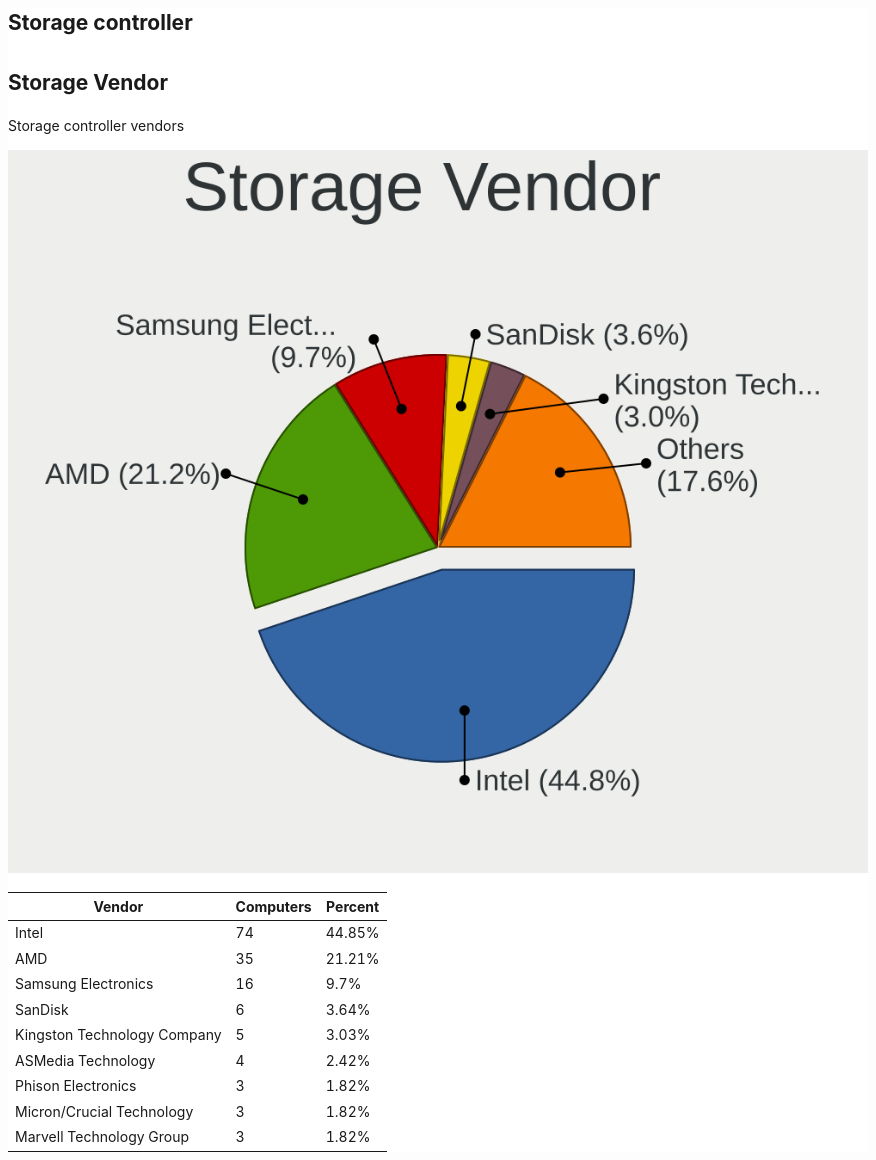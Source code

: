 Storage controller
------------------

Storage Vendor
--------------

Storage controller vendors

![Storage Vendor](./images/pie_chart/storage_vendor.svg)


| Vendor                           | Computers | Percent |
|----------------------------------|-----------|---------|
| Intel                            | 74        | 44.85%  |
| AMD                              | 35        | 21.21%  |
| Samsung Electronics              | 16        | 9.7%    |
| SanDisk                          | 6         | 3.64%   |
| Kingston Technology Company      | 5         | 3.03%   |
| ASMedia Technology               | 4         | 2.42%   |
| Phison Electronics               | 3         | 1.82%   |
| Micron/Crucial Technology        | 3         | 1.82%   |
| Marvell Technology Group         | 3         | 1.82%   |